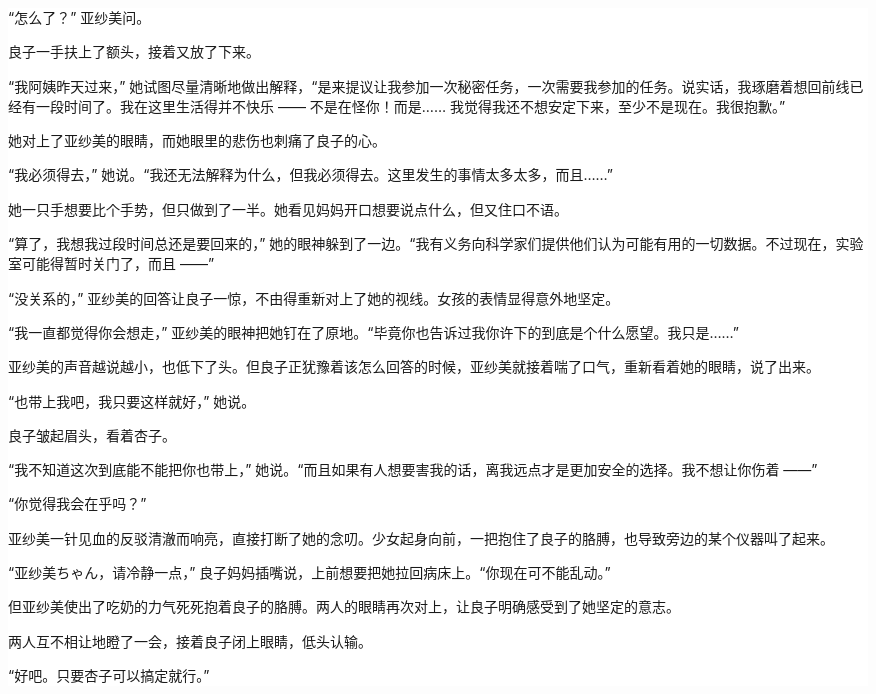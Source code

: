 “怎么了？” 亚纱美问。

良子一手扶上了额头，接着又放了下来。

“我阿姨昨天过来，” 她试图尽量清晰地做出解释，“是来提议让我参加一次秘密任务，一次需要我参加的任务。说实话，我琢磨着想回前线已经有一段时间了。我在这里生活得并不快乐 —— 不是在怪你！而是…… 我觉得我还不想安定下来，至少不是现在。我很抱歉。”

她对上了亚纱美的眼睛，而她眼里的悲伤也刺痛了良子的心。

“我必须得去，” 她说。“我还无法解释为什么，但我必须得去。这里发生的事情太多太多，而且……”

她一只手想要比个手势，但只做到了一半。她看见妈妈开口想要说点什么，但又住口不语。

“算了，我想我过段时间总还是要回来的，” 她的眼神躲到了一边。“我有义务向科学家们提供他们认为可能有用的一切数据。不过现在，实验室可能得暂时关门了，而且 ——”

“没关系的，” 亚纱美的回答让良子一惊，不由得重新对上了她的视线。女孩的表情显得意外地坚定。

“我一直都觉得你会想走，” 亚纱美的眼神把她钉在了原地。“毕竟你也告诉过我你许下的到底是个什么愿望。我只是……”

亚纱美的声音越说越小，也低下了头。但良子正犹豫着该怎么回答的时候，亚纱美就接着喘了口气，重新看着她的眼睛，说了出来。

“也带上我吧，我只要这样就好，” 她说。

良子皱起眉头，看着杏子。

“我不知道这次到底能不能把你也带上，” 她说。“而且如果有人想要害我的话，离我远点才是更加安全的选择。我不想让你伤着 ——”

“你觉得我会在乎吗？”

亚纱美一针见血的反驳清澈而响亮，直接打断了她的念叨。少女起身向前，一把抱住了良子的胳膊，也导致旁边的某个仪器叫了起来。

“亚纱美ちゃん，请冷静一点，” 良子妈妈插嘴说，上前想要把她拉回病床上。“你现在可不能乱动。”

但亚纱美使出了吃奶的力气死死抱着良子的胳膊。两人的眼睛再次对上，让良子明确感受到了她坚定的意志。

两人互不相让地瞪了一会，接着良子闭上眼睛，低头认输。

“好吧。只要杏子可以搞定就行。”
